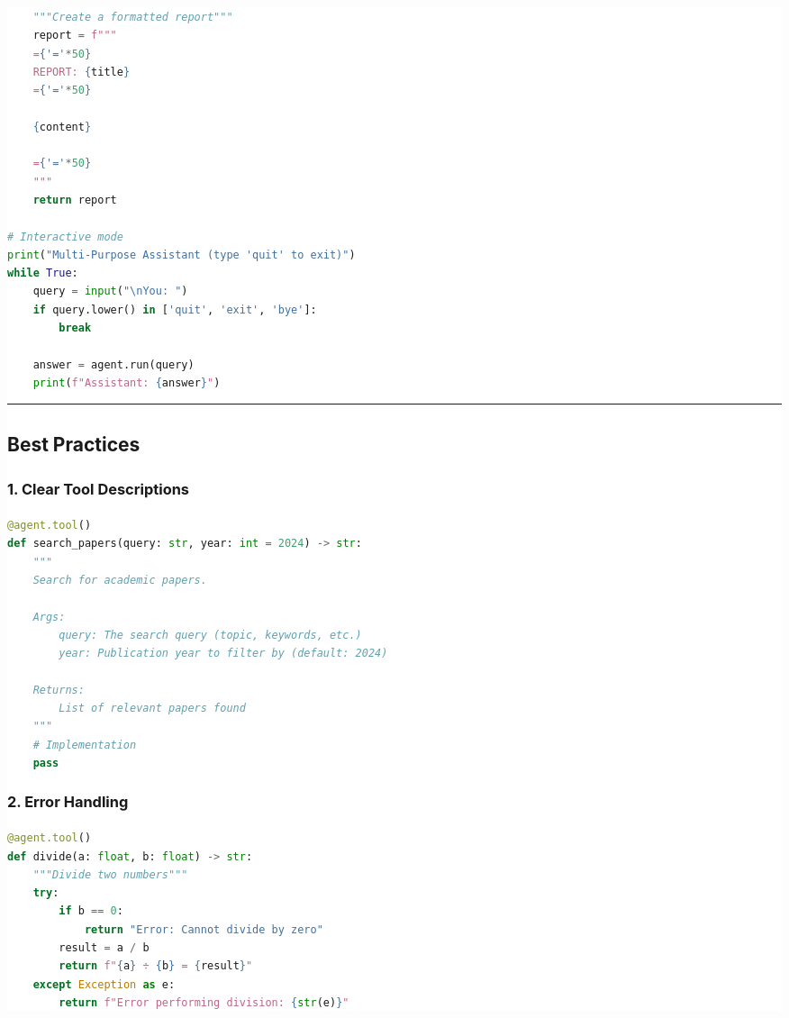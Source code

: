 ```python title="multi_agent.py"
    """Create a formatted report"""
    report = f"""
    ={'='*50}
    REPORT: {title}
    ={'='*50}

    {content}

    ={'='*50}
    """
    return report

# Interactive mode
print("Multi-Purpose Assistant (type 'quit' to exit)")
while True:
    query = input("\nYou: ")
    if query.lower() in ['quit', 'exit', 'bye']:
        break

    answer = agent.run(query)
    print(f"Assistant: {answer}")
```

---

## Best Practices

### 1. Clear Tool Descriptions

```python
@agent.tool()
def search_papers(query: str, year: int = 2024) -> str:
    """
    Search for academic papers.

    Args:
        query: The search query (topic, keywords, etc.)
        year: Publication year to filter by (default: 2024)

    Returns:
        List of relevant papers found
    """
    # Implementation
    pass
```

### 2. Error Handling

```python
@agent.tool()
def divide(a: float, b: float) -> str:
    """Divide two numbers"""
    try:
        if b == 0:
            return "Error: Cannot divide by zero"
        result = a / b
        return f"{a} ÷ {b} = {result}"
    except Exception as e:
        return f"Error performing division: {str(e)}"
```
